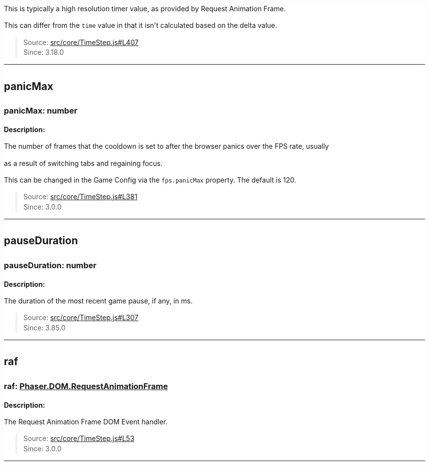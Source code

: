 This is typically a high resolution timer value, as provided by Request Animation Frame.

This can differ from the `time` value in that it isn't calculated based on the delta value.

> Source: [src/core/TimeStep.js#L407](https://github.com/phaserjs/phaser/blob/v3.87.0/src/core/TimeStep.js#L407)  
> Since: 3.18.0

---

## panicMax

### panicMax: number

**Description:**

The number of frames that the cooldown is set to after the browser panics over the FPS rate, usually

as a result of switching tabs and regaining focus.

This can be changed in the Game Config via the `fps.panicMax` property. The default is 120.

> Source: [src/core/TimeStep.js#L381](https://github.com/phaserjs/phaser/blob/v3.87.0/src/core/TimeStep.js#L381)  
> Since: 3.0.0

---

## pauseDuration

### pauseDuration: number

**Description:**

The duration of the most recent game pause, if any, in ms.

> Source: [src/core/TimeStep.js#L307](https://github.com/phaserjs/phaser/blob/v3.87.0/src/core/TimeStep.js#L307)  
> Since: 3.85.0

---

## raf

### raf: [Phaser.DOM.RequestAnimationFrame](dom-requestanimationframe.md)

**Description:**

The Request Animation Frame DOM Event handler.

> Source: [src/core/TimeStep.js#L53](https://github.com/phaserjs/phaser/blob/v3.87.0/src/core/TimeStep.js#L53)  
> Since: 3.0.0

---